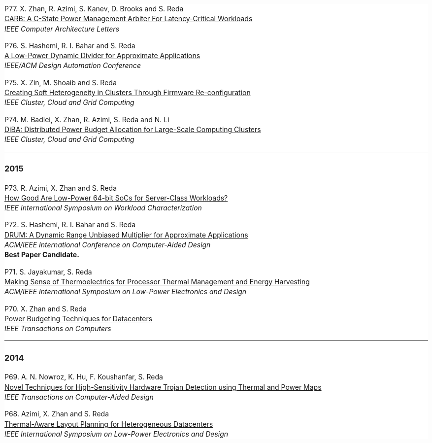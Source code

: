 P77.  X. Zhan, R. Azimi, S. Kanev, D. Brooks and S. Reda\
 [CARB: A C-State Power Management Arbiter For Latency-Critical Workloads](https://scale.engin.brown.edu/pdfs/CAL16.pdf)\
 _IEEE Computer Architecture Letters_

P76.  S. Hashemi, R. I. Bahar and S. Reda\
 [A Low-Power Dynamic Divider for Approximate Applications](https://scale.engin.brown.edu/pdfs/DAC16.pdf)\
 _IEEE/ACM Design Automation Conference_

P75.  X. Zin, M. Shoaib and S. Reda\
 [Creating Soft Heterogeneity in Clusters Through Firmware Re-configuration](https://scale.engin.brown.edu/pdfs/CCGrid16a.pdf)\
 _IEEE Cluster, Cloud and Grid Computing_

P74.  M. Badiei, X. Zhan, R. Azimi, S. Reda and N. Li\
 [DiBA: Distributed Power Budget Allocation for Large-Scale Computing Clusters](https://scale.engin.brown.edu/pdfs/CCGrid16b.pdf)\
 _IEEE Cluster, Cloud and Grid Computing_

---

### 2015

P73.  R. Azimi, X. Zhan and S. Reda\
 [How Good Are Low-Power 64-bit SoCs for Server-Class Workloads?](https://scale.engin.brown.edu/pdfs/IISWC15.pdf)\
 _IEEE International Symposium on Workload Characterization_

P72.   S. Hashemi, R. I. Bahar and S. Reda\
  [DRUM: A Dynamic Range Unbiased Multiplier for Approximate Applications](https://scale.engin.brown.edu/pdfs/ICCAD15.pdf)\
  _ACM/IEEE International Conference on Computer-Aided Design_\
  **Best Paper Candidate.** 

P71.   S. Jayakumar, S. Reda\
  [Making Sense of Thermoelectrics for Processor Thermal Management and Energy Harvesting](https://scale.engin.brown.edu/pdfs/islped15.pdf)\
   _ACM/IEEE International Symposium on Low-Power Electronics and Design_ 

P70.  X. Zhan and S. Reda\
  [Power Budgeting Techniques for Datacenters](https://scale.engin.brown.edu/pdfs/TComp15.pdf)\
  _IEEE Transactions on Computers_

---

### 2014

P69. A. N. Nowroz, K. Hu, F. Koushanfar, S. Reda\
 [Novel Techniques for High-Sensitivity Hardware Trojan Detection using Thermal and Power Maps](https://scale.engin.brown.edu/pdfs/tcad14.pdf)\
 _IEEE Transactions on Computer-Aided Design_

P68. Azimi, X. Zhan and S. Reda\
 [Thermal-Aware Layout Planning for Heterogeneous Datacenters](https://scale.engin.brown.edu/pdfs/islped14.pdf)\
 _IEEE International Symposium on Low-Power Electronics and Design_
